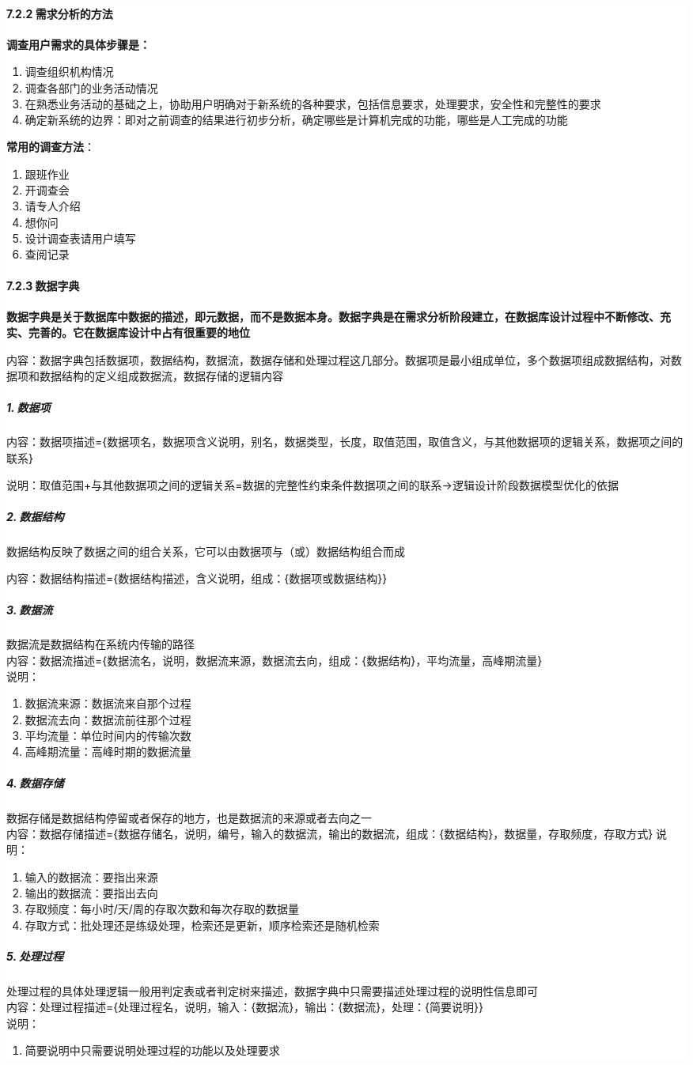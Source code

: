 #### 7.2.2 需求分析的方法
**调查用户需求的具体步骤是：**  
1. 调查组织机构情况
2. 调查各部门的业务活动情况
3. 在熟悉业务活动的基础之上，协助用户明确对于新系统的各种要求，包括信息要求，处理要求，安全性和完整性的要求
4. 确定新系统的边界：即对之前调查的结果进行初步分析，确定哪些是计算机完成的功能，哪些是人工完成的功能

**常用的调查方法**：  
1. 跟班作业
2. 开调查会
3. 请专人介绍
4. 想你问
5. 设计调查表请用户填写
6. 查阅记录

#### 7.2.3 数据字典 
**数据字典是关于数据库中数据的描述，即元数据，而不是数据本身。数据字典是在需求分析阶段建立，在数据库设计过程中不断修改、充实、完善的。它在数据库设计中占有很重要的地位**  

内容：数据字典包括数据项，数据结构，数据流，数据存储和处理过程这几部分。数据项是最小组成单位，多个数据项组成数据结构，对数据项和数据结构的定义组成数据流，数据存储的逻辑内容  

##### 1. 数据项
内容：数据项描述={数据项名，数据项含义说明，别名，数据类型，长度，取值范围，取值含义，与其他数据项的逻辑关系，数据项之间的联系}

说明：取值范围+与其他数据项之间的逻辑关系=数据的完整性约束条件数据项之间的联系->逻辑设计阶段数据模型优化的依据  

##### 2. 数据结构
数据结构反映了数据之间的组合关系，它可以由数据项与（或）数据结构组合而成  

内容：数据结构描述={数据结构描述，含义说明，组成：{数据项或数据结构}}  

##### 3. 数据流
数据流是数据结构在系统内传输的路径  
内容：数据流描述={数据流名，说明，数据流来源，数据流去向，组成：{数据结构}，平均流量，高峰期流量}  
说明：  
1. 数据流来源：数据流来自那个过程
2. 数据流去向：数据流前往那个过程
3. 平均流量：单位时间内的传输次数
4. 高峰期流量：高峰时期的数据流量

##### 4. 数据存储
数据存储是数据结构停留或者保存的地方，也是数据流的来源或者去向之一  
内容：数据存储描述={数据存储名，说明，编号，输入的数据流，输出的数据流，组成：{数据结构}，数据量，存取频度，存取方式}
说明：  
1. 输入的数据流：要指出来源
2. 输出的数据流：要指出去向
3. 存取频度：每小时/天/周的存取次数和每次存取的数据量  
4. 存取方式：批处理还是练级处理，检索还是更新，顺序检索还是随机检索

##### 5. 处理过程
处理过程的具体处理逻辑一般用判定表或者判定树来描述，数据字典中只需要描述处理过程的说明性信息即可  
内容：处理过程描述={处理过程名，说明，输入：{数据流}，输出：{数据流}，处理：{简要说明}}  
说明：  
1. 简要说明中只需要说明处理过程的功能以及处理要求
